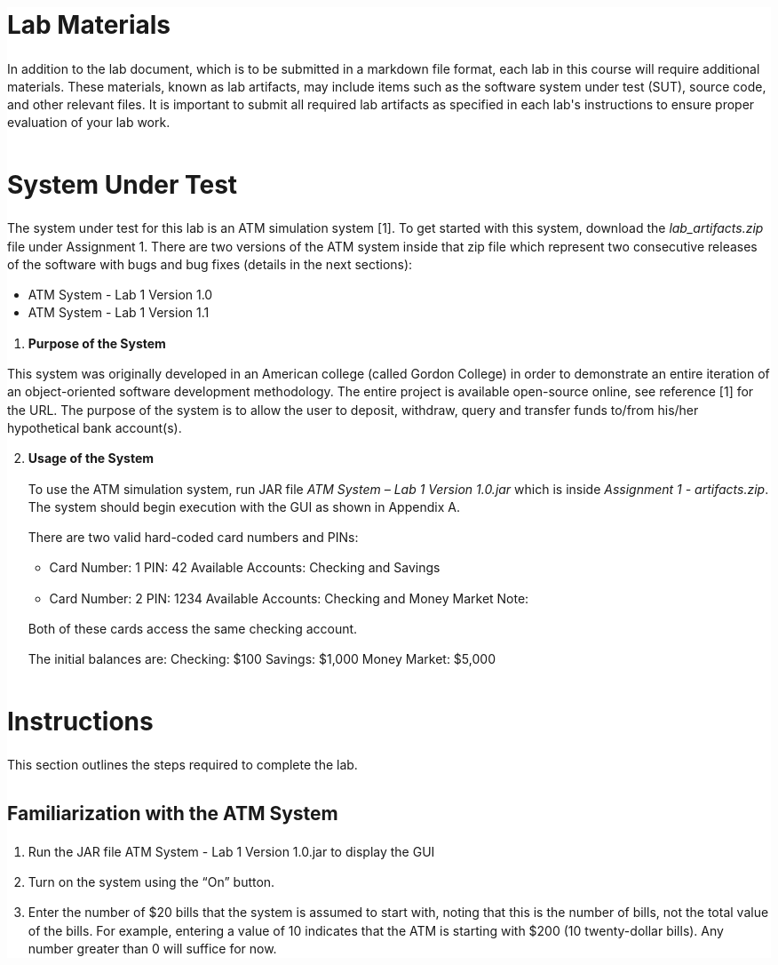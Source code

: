 
# Lab Materials
In addition to the lab document, which is to be submitted in a markdown file format, each lab in this course will require additional materials. These materials, known as lab artifacts, may include items such as the software system under test (SUT), source code, and other relevant files. It is important to submit all required lab artifacts as specified in each lab's instructions to ensure proper evaluation of your lab work.

# System Under Test

The system under test for this lab is an ATM simulation system [1]. To get started with this system, download the *lab_artifacts.zip* file under Assignment 1. There are two versions of the ATM system inside that zip file which represent two consecutive releases of the software with bugs and bug fixes (details in the next sections):

-   ATM System - Lab 1 Version 1.0
-   ATM System - Lab 1 Version 1.1

1.  **Purpose of the System**

This system was originally developed in an American college (called Gordon College) in order to demonstrate an entire iteration of an object-oriented software development methodology. The entire project is available open-source online, see reference [1] for the URL. The purpose of the system is to allow the user to deposit, withdraw, query and transfer funds to/from his/her hypothetical
bank account(s).

2.  **Usage of the System**

    To use the ATM simulation system, run JAR file *ATM System – Lab 1 Version 1.0.jar* which is inside *Assignment 1 - artifacts.zip*. The system should begin execution with the GUI as shown in Appendix A.

    There are two valid hard-coded card numbers and PINs:
    -  Card Number: 1 PIN: 42 Available Accounts: Checking and Savings

    -  Card Number: 2 PIN: 1234 Available Accounts: Checking and Money Market Note:
    
    Both of these cards access the same checking account.

    The initial balances are: Checking: \$100 Savings: \$1,000 Money Market: \$5,000

# Instructions

This section outlines the steps required to complete the lab. 

## Familiarization with the ATM System

1. Run the JAR file ATM System - Lab 1 Version 1.0.jar to display the GUI 

2. Turn on the system using the “On” button.

3. Enter the number of \$20 bills that the system is assumed to start with, noting that this is the number of bills, not the total value of the bills. For example, entering a value of 10 indicates that the ATM is starting with \$200 (10 twenty-dollar bills). Any number greater than 0 will suffice for now.
